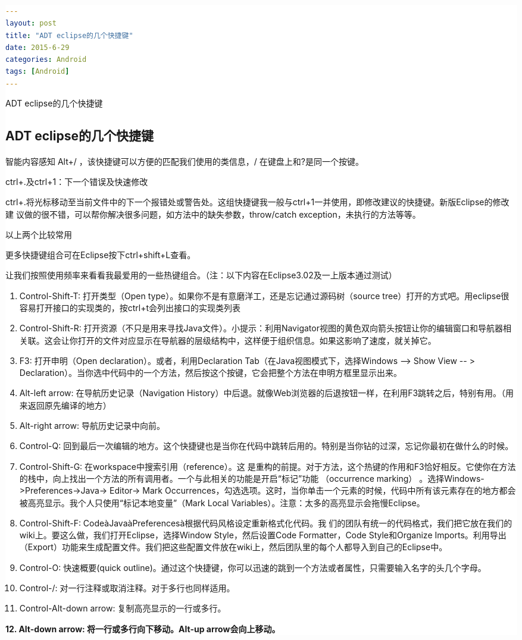 ```yaml
---
layout: post
title: "ADT eclipse的几个快捷键"
date: 2015-6-29
categories: Android
tags: [Android]
---
```

ADT eclipse的几个快捷键




## ADT eclipse的几个快捷键
智能内容感知 Alt+/ ，该快捷键可以方便的匹配我们使用的类信息，/ 在键盘上和?是同一个按键。

ctrl+.及ctrl+1：下一个错误及快速修改

ctrl+.将光标移动至当前文件中的下一个报错处或警告处。这组快捷键我一般与ctrl+1一并使用，即修改建议的快捷键。新版Eclipse的修改建 议做的很不错，可以帮你解决很多问题，如方法中的缺失参数，throw/catch exception，未执行的方法等等。

以上两个比较常用

 

更多快捷键组合可在Eclipse按下ctrl+shift+L查看。

让我们按照使用频率来看看我最爱用的一些热键组合。（注：以下内容在Eclipse3.02及一上版本通过测试）

1. Control-Shift-T: 打开类型（Open type）。如果你不是有意磨洋工，还是忘记通过源码树（source tree）打开的方式吧。用eclipse很容易打开接口的实现类的，按ctrl+t会列出接口的实现类列表

2. Control-Shift-R: 打开资源（不只是用来寻找Java文件）。小提示：利用Navigator视图的黄色双向箭头按钮让你的编辑窗口和导航器相关联。这会让你打开的文件对应显示在导航器的层级结构中，这样便于组织信息。如果这影响了速度，就关掉它。

3. F3: 打开申明（Open declaration）。或者，利用Declaration Tab（在Java视图模式下，选择Windows --> Show View -- > Declaration）。当你选中代码中的一个方法，然后按这个按键，它会把整个方法在申明方框里显示出来。

4. Alt-left arrow: 在导航历史记录（Navigation History）中后退。就像Web浏览器的后退按钮一样，在利用F3跳转之后，特别有用。（用来返回原先编译的地方）

5. Alt-right arrow: 导航历史记录中向前。

6. Control-Q: 回到最后一次编辑的地方。这个快捷键也是当你在代码中跳转后用的。特别是当你钻的过深，忘记你最初在做什么的时候。

7. Control-Shift-G: 在workspace中搜索引用（reference）。这 是重构的前提。对于方法，这个热键的作用和F3恰好相反。它使你在方法的栈中，向上找出一个方法的所有调用者。一个与此相关的功能是开启“标记”功能 （occurrence marking） 。选择Windows->Preferences->Java-> Editor-> Mark Occurrences，勾选选项。这时，当你单击一个元素的时候，代码中所有该元素存在的地方都会被高亮显示。我个人只使用“标记本地变量”（Mark Local Variables）。注意：太多的高亮显示会拖慢Eclipse。

8. Control-Shift-F: CodeàJavaàPreferencesà根据代码风格设定重新格式化代码。我 们的团队有统一的代码格式，我们把它放在我们的wiki上。要这么做，我们打开Eclipse，选择Window Style，然后设置Code Formatter，Code Style和Organize Imports。利用导出（Export）功能来生成配置文件。我们把这些配置文件放在wiki上，然后团队里的每个人都导入到自己的Eclipse中。

9. Control-O: 快速概要(quick outline)。通过这个快捷键，你可以迅速的跳到一个方法或者属性，只需要输入名字的头几个字母。

10. Control-/: 对一行注释或取消注释。对于多行也同样适用。

11. Control-Alt-down arrow: 复制高亮显示的一行或多行。

**12. Alt-down arrow: 将一行或多行向下移动。Alt-up arrow会向上移动。**
